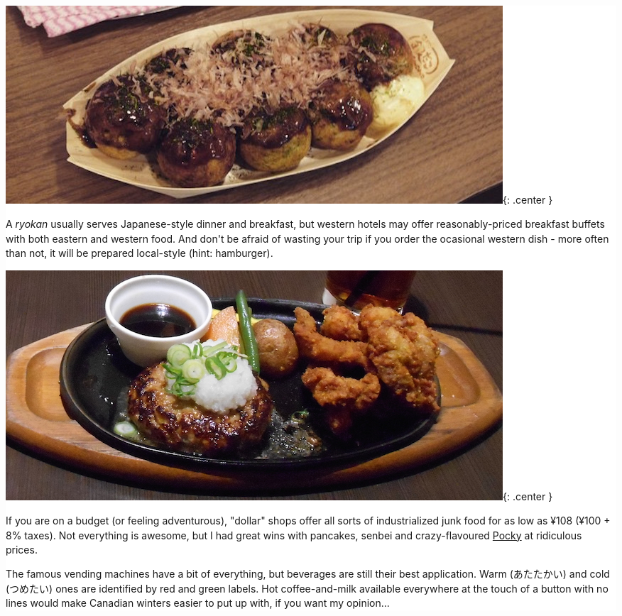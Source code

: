 ![](/img/2015/03/takoyaki.jpg){: .center }

A *ryokan* usually serves Japanese-style dinner and breakfast, but western hotels may offer reasonably-priced breakfast buffets with both eastern and western food. And don't be afraid of wasting your trip if you order the ocasional western dish - more often than not, it will be prepared local-style (hint: hamburger).

![](/img/2015/03/burger.jpg){: .center }

If you are on a budget (or feeling adventurous), "dollar" shops offer all sorts of industrialized junk food for as low as ¥108 (¥100 + 8% taxes). Not everything is awesome, but I had great wins with pancakes, senbei and crazy-flavoured [Pocky][506] at ridiculous prices.

The famous vending machines have a bit of everything, but beverages are still their best application. Warm (あたたかい) and cold (つめたい) ones are identified by red and green labels. Hot coffee-and-milk available everywhere at the touch of a button with no lines would make Canadian winters easier to put up with, if you want my opinion...


[1000]: http://baniverso.com/
[1001]: https://www.gadventures.com/destinations/asia/japan/
[200]: http://www.tripadvisor.ca/Hotel_Review-g298566-d1974233-Reviews-Hearton_Hotel_Kitaumeda-Osaka_Osaka_Prefecture_Kinki.html
[201]: http://www.kansai-airport.or.jp/en/access/bus/
[202]: http://www.osakacastle.net/english/
[203]: https://www.youtube.com/watch?v=exAPGcLaAeY
[204]: http://www.usj.co.jp/e/
[206]: http://en.wikipedia.org/wiki/Yodobashi_Camera
[207]: http://www.uniqlo.com
[208]: http://en.wikipedia.org/wiki/D%C5%8Dtonbori
[100]: http://www.japan-guide.com/e/e2057.html
[101]: http://www.ekoin.jp/en/index.html
[102]: https://en.wikipedia.org/wiki/Kotatsu
[103]: https://en.wikipedia.org/wiki/Futon
[104]: http://en.wikipedia.org/wiki/Washitsu
[105]: http://buddhism.about.com/od/Shingon/fl/Shingon.htm
[300]: https://en.wikipedia.org/wiki/Hiroshima_Peace_Memorial_Park
[301]: http://www.pcf.city.hiroshima.jp/top_e.html
[302]: http://www.japan-guide.com/e/e3450.html
[303]: https://en.wikipedia.org/wiki/Manj%C5%AB
[304]: http://nagataya-okonomi.com/en/shop.html
[305]: https://en.wikipedia.org/wiki/Children%27s_Peace_Monument
[306]: http://www.japancentre.com/recipes/hiroshima-okonomiyaki
[307]: https://vine.co/u/1084638720658931712
[400]: http://www.city.kyoto.jp/bunshi/nijojo/english/index.html
[401]: http://www.history.com/topics/meiji-restoration
[402]: http://www.kyotomm.jp/english/
[403]: http://www.crunchyroll.com/anime-news/2015/01/02/osamu-tezukas-black-jack-exhibition-to-be-held-at-kyoto-international-manga-museum
[404]: http://inari.jp/
[405]: http://en.wikipedia.org/wiki/Phoenix_%28manga%29
[800]: http://www.japan-guide.com/e/e5203.html
[801]: http://www.owakudani.com/kurotamago_hiimtsu_e
[802]: https://www.japaneseguesthouses.com/ryokan-single/?ryokan=Tenseien
[803]: http://en.wikipedia.org/wiki/Onsen#Etiquette
[804]: http://en.wikipedia.org/wiki/Kaiseki
[901]: http://www.acgamesonline.com/home/
[902]: http://en.wikipedia.org/wiki/MSX
[903]: http://en.wikipedia.org/wiki/Otaku
[904]: http://www.japan-guide.com/e/e3069.html
[905]: http://order.mandarake.co.jp/order/
[906]: http://www.divercity-tokyo.com/en/
[907]: http://www.dannychoo.com/en/post/25827/Super+Potato.html
[908]: http://www.tofugu.com/2014/07/17/can-you-dig-it-of-love-and-earwax/
[909]: http://en.wikipedia.org/wiki/Ear_pick
[910]: http://www.accessj.com/2010/11/ear-cleaning-horrible-truth-of-mimikaki.html
[911]: http://www.yamamotomimikaki.com/
[912]: https://www.youtube.com/watch?v=da7teUF1u70
[913]: http://travel.cnn.com/tokyo/life/new-era-ear-cleaning-has-arrived-tokyo-878557
[914]: http://www.amazon.ca/Tokyo-Cheapos-Guide-Akihabara-Baggett-ebook/dp/B00SKJU6H0/ref=sr_1_1?s=digital-text&ie=UTF8&qid=1427332882&sr=1-1&keywords=Tokyo+Cheapo%27s+Guide+To+Akihabara
[915]: http://www.japan-guide.com/e/e3011_tocho.html
[916]: http://otoiawase.tokyoeki-1bangai.co.jp/en/
[917]: https://www.youtube.com/watch?v=QL1p1iGZYb8
[918]: http://en.japantravel.com/photos/kitte-garden
[919]: http://en.wikipedia.org/wiki/WonderSwan
[920]: http://japanesetease.net/easy-to-read-manga-for-japanese-beginners-vol-01/
[921]: http://en.wikipedia.org/wiki/Virtual_Boy
[922]: http://www.shinjuku-robot.com/pc/?lng=en
[923]: http://www.japan-talk.com/jt/new/tokyo-neighborhoods
[924]: http://tezukaosamu.net/en/about/prof.html
[925]: http://gundam.wikia.com/wiki/Mobile_suit#Mobile_Suit
[501]: https://en.wikipedia.org/wiki/Liberdade_%28district_of_S%C3%A3o_Paulo%29
[502]: http://www.narisawa-yoshihiro.com/en/openning.html
[503]: https://en.wikipedia.org/wiki/Omakase
[504]: https://en.wikipedia.org/wiki/Salaryman
[505]: http://tokyocheapo.com/food-and-drink/gindaco-takoyaki/
[506]: http://pocky.glico.com/
[701]: https://en.wikipedia.org/wiki/Dance_Dance_Revolution_%282013_video_game%29
[702]: https://www.youtube.com/watch?v=YBAdRPJYAs4
[703]: http://en.wikipedia.org/wiki/Vib-Ribbon
[704]: http://en.wikipedia.org/wiki/Geometry_Wars
[705]: https://www.youtube.com/watch?v=Td3TEVQw4MQ
[706]: https://www.youtube.com/watch?v=Gnsx7onLRP8
[707]: https://www.youtube.com/watch?v=ZqsVYpnrdhg
[708]: https://en.wikipedia.org/wiki/Taiko
[709]: https://www.flickr.com/photos/chesterbr/16713979679/
[710]: https://itunes.apple.com/ca/app/jukebeat/id447276082?mt=8
[711]: https://itunes.apple.com/ca/app/reflec-beat-+/id514257654?mt=8
[712]: https://itunes.apple.com/ca/app/groove-coaster-zero/id549050409?mt=8
[713]: https://www.youtube.com/watch?v=0tRclMW6YqQ
[714]: https://www.youtube.com/watch?v=i0OnmhhFk9g&feature=youtu.be
[715]: http://en.wikipedia.org/wiki/Medal_game
[716]: http://www.taito.com/gc
[717]: http://www.jammaplus.co.uk/forum/forum_posts.asp?TID=40507&title=club-sega-akihabara-tokyo
[718]: https://www.youtube.com/watch?v=vYVNsC33Lkc
[719]: https://www.youtube.com/watch?v=jT4cbAqDBs4
[720]: http://en.wikipedia.org/wiki/Dance_Dance_Revolution
[721]: https://translate.google.com/translate?sl=ja&tl=en&js=y&prev=_t&hl=en&ie=UTF-8&u=http%3A%2F%2Fmp.i-revo.jp%2Fuser.php%2Fddr%2Fentry%2F569.html&edit-text=&act=url
[722]: http://www.imdb.com/title/tt0479143/
[723]: https://www.youtube.com/watch?v=w_xZKKt_zic
[601]: https://www.youtube.com/watch?v=wLgSbo0YsN8
[602]: http://www.japan-guide.com/e/e2018.html
[603]: http://japanrailpass.net/en/
[604]: https://en.wikipedia.org/wiki/Suica
[605]: http://www.japan-guide.com/e/e2370.html
[606]: http://www.tokyometro.jp/en/
[607]: http://www.jreast.co.jp/e/
[608]: https://www.youtube.com/watch?v=qSVQ9T6pHjg
[609]: http://www.japan-rail-pass.com/common-questions/can-i-use-all-trains
[610]: http://boardgamegeek.com/boardgame/123540/tokaido
[1100]: http://www.bmobile.ne.jp/english/product.html
[1101]: http://www.vice.com/en_uk/read/japans-excessive-packaging-fetish-299
[1102]: https://www.youtube.com/watch?v=2RZ68zazEYM
[1103]: http://www.japan-guide.com/e/e2029_dress.html
[1104]: http://www.japan-guide.com/e/e2048.html
[1105]: http://www.omniglot.com/language/phrases/japanese.php
[1106]: https://www.flickr.com/search/?w=91032493@N00&q=tokaido
[1107]: http://en.wikipedia.org/wiki/T%C5%8Dkaid%C5%8D_%28road%29
[1108]: http://i.ebayimg.com/00/s/Mzc1WDUwMA==/z/gtEAAOSwWKtUybVG/$_12.JPG
[1200]: https://www.flickr.com/photos/chesterbr/sets/72157648770186344/